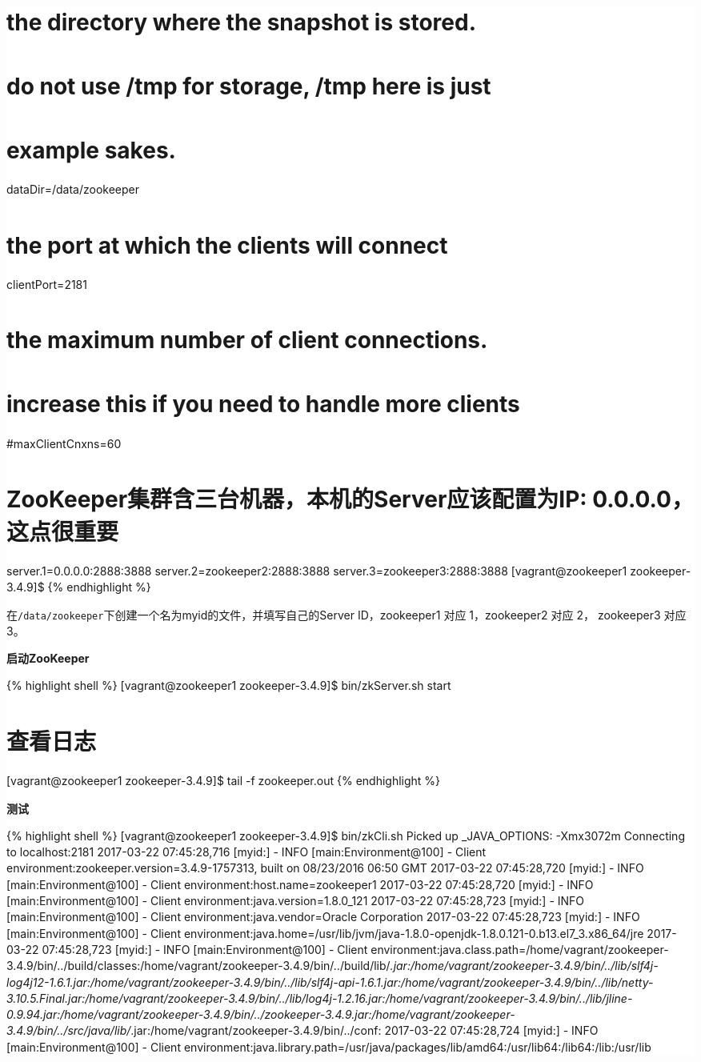 # the directory where the snapshot is stored.
# do not use /tmp for storage, /tmp here is just
# example sakes.
dataDir=/data/zookeeper
# the port at which the clients will connect
clientPort=2181
# the maximum number of client connections.
# increase this if you need to handle more clients
#maxClientCnxns=60

# ZooKeeper集群含三台机器，本机的Server应该配置为IP: 0.0.0.0，这点很重要
server.1=0.0.0.0:2888:3888
server.2=zookeeper2:2888:3888
server.3=zookeeper3:2888:3888
[vagrant@zookeeper1 zookeeper-3.4.9]$ 
{% endhighlight %}

在`/data/zookeeper`下创建一个名为myid的文件，并填写自己的Server ID，zookeeper1 对应 1，zookeeper2 对应 2， zookeeper3 对应 3。

**启动ZooKeeper**

{% highlight shell %}
[vagrant@zookeeper1 zookeeper-3.4.9]$ bin/zkServer.sh start
# 查看日志
[vagrant@zookeeper1 zookeeper-3.4.9]$ tail -f zookeeper.out
{% endhighlight %}

**测试**

{% highlight shell %}
[vagrant@zookeeper1 zookeeper-3.4.9]$ bin/zkCli.sh
Picked up _JAVA_OPTIONS: -Xmx3072m
Connecting to localhost:2181
2017-03-22 07:45:28,716 [myid:] - INFO  [main:Environment@100] - Client environment:zookeeper.version=3.4.9-1757313, built on 08/23/2016 06:50 GMT
2017-03-22 07:45:28,720 [myid:] - INFO  [main:Environment@100] - Client environment:host.name=zookeeper1
2017-03-22 07:45:28,720 [myid:] - INFO  [main:Environment@100] - Client environment:java.version=1.8.0_121
2017-03-22 07:45:28,723 [myid:] - INFO  [main:Environment@100] - Client environment:java.vendor=Oracle Corporation
2017-03-22 07:45:28,723 [myid:] - INFO  [main:Environment@100] - Client environment:java.home=/usr/lib/jvm/java-1.8.0-openjdk-1.8.0.121-0.b13.el7_3.x86_64/jre
2017-03-22 07:45:28,723 [myid:] - INFO  [main:Environment@100] - Client environment:java.class.path=/home/vagrant/zookeeper-3.4.9/bin/../build/classes:/home/vagrant/zookeeper-3.4.9/bin/../build/lib/*.jar:/home/vagrant/zookeeper-3.4.9/bin/../lib/slf4j-log4j12-1.6.1.jar:/home/vagrant/zookeeper-3.4.9/bin/../lib/slf4j-api-1.6.1.jar:/home/vagrant/zookeeper-3.4.9/bin/../lib/netty-3.10.5.Final.jar:/home/vagrant/zookeeper-3.4.9/bin/../lib/log4j-1.2.16.jar:/home/vagrant/zookeeper-3.4.9/bin/../lib/jline-0.9.94.jar:/home/vagrant/zookeeper-3.4.9/bin/../zookeeper-3.4.9.jar:/home/vagrant/zookeeper-3.4.9/bin/../src/java/lib/*.jar:/home/vagrant/zookeeper-3.4.9/bin/../conf:
2017-03-22 07:45:28,724 [myid:] - INFO  [main:Environment@100] - Client environment:java.library.path=/usr/java/packages/lib/amd64:/usr/lib64:/lib64:/lib:/usr/lib

[zookeeper]: http://zookeeper.apache.org/
[zkui]: https://github.com/DeemOpen/zkui
[ref1]: http://zookeeper.apache.org/doc/trunk/zookeeperAdmin.html
[ref2]: http://stackoverflow.com/questions/30940981/zookeeper-error-cannot-open-channel-to-x-at-election-address